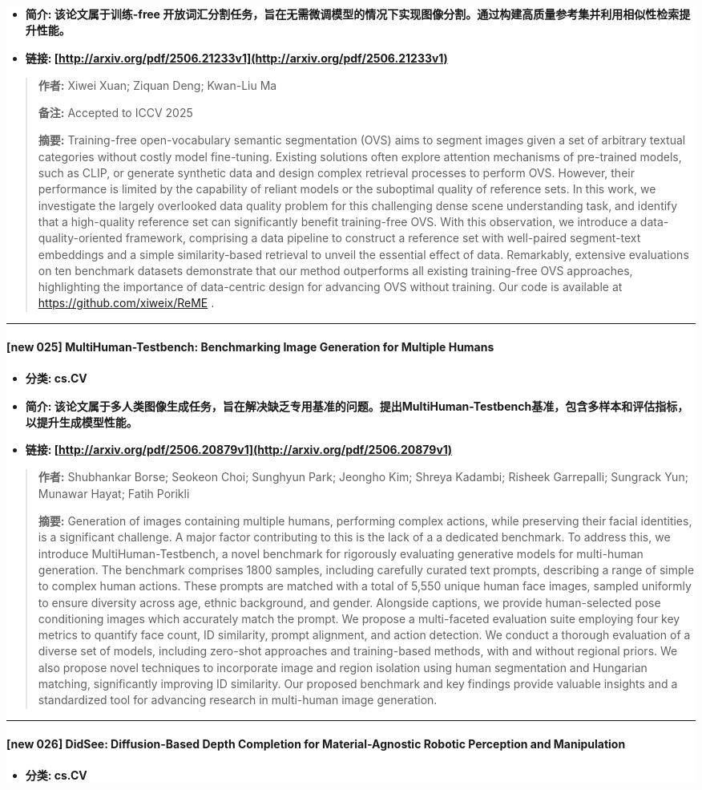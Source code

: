 - **简介: 该论文属于训练-free 开放词汇分割任务，旨在无需微调模型的情况下实现图像分割。通过构建高质量参考集并利用相似性检索提升性能。**

- **链接: [http://arxiv.org/pdf/2506.21233v1](http://arxiv.org/pdf/2506.21233v1)**

> **作者:** Xiwei Xuan; Ziquan Deng; Kwan-Liu Ma
>
> **备注:** Accepted to ICCV 2025
>
> **摘要:** Training-free open-vocabulary semantic segmentation (OVS) aims to segment images given a set of arbitrary textual categories without costly model fine-tuning. Existing solutions often explore attention mechanisms of pre-trained models, such as CLIP, or generate synthetic data and design complex retrieval processes to perform OVS. However, their performance is limited by the capability of reliant models or the suboptimal quality of reference sets. In this work, we investigate the largely overlooked data quality problem for this challenging dense scene understanding task, and identify that a high-quality reference set can significantly benefit training-free OVS. With this observation, we introduce a data-quality-oriented framework, comprising a data pipeline to construct a reference set with well-paired segment-text embeddings and a simple similarity-based retrieval to unveil the essential effect of data. Remarkably, extensive evaluations on ten benchmark datasets demonstrate that our method outperforms all existing training-free OVS approaches, highlighting the importance of data-centric design for advancing OVS without training. Our code is available at https://github.com/xiweix/ReME .
>
---
#### [new 025] MultiHuman-Testbench: Benchmarking Image Generation for Multiple Humans
- **分类: cs.CV**

- **简介: 该论文属于多人类图像生成任务，旨在解决缺乏专用基准的问题。提出MultiHuman-Testbench基准，包含多样本和评估指标，以提升生成模型性能。**

- **链接: [http://arxiv.org/pdf/2506.20879v1](http://arxiv.org/pdf/2506.20879v1)**

> **作者:** Shubhankar Borse; Seokeon Choi; Sunghyun Park; Jeongho Kim; Shreya Kadambi; Risheek Garrepalli; Sungrack Yun; Munawar Hayat; Fatih Porikli
>
> **摘要:** Generation of images containing multiple humans, performing complex actions, while preserving their facial identities, is a significant challenge. A major factor contributing to this is the lack of a a dedicated benchmark. To address this, we introduce MultiHuman-Testbench, a novel benchmark for rigorously evaluating generative models for multi-human generation. The benchmark comprises 1800 samples, including carefully curated text prompts, describing a range of simple to complex human actions. These prompts are matched with a total of 5,550 unique human face images, sampled uniformly to ensure diversity across age, ethnic background, and gender. Alongside captions, we provide human-selected pose conditioning images which accurately match the prompt. We propose a multi-faceted evaluation suite employing four key metrics to quantify face count, ID similarity, prompt alignment, and action detection. We conduct a thorough evaluation of a diverse set of models, including zero-shot approaches and training-based methods, with and without regional priors. We also propose novel techniques to incorporate image and region isolation using human segmentation and Hungarian matching, significantly improving ID similarity. Our proposed benchmark and key findings provide valuable insights and a standardized tool for advancing research in multi-human image generation.
>
---
#### [new 026] DidSee: Diffusion-Based Depth Completion for Material-Agnostic Robotic Perception and Manipulation
- **分类: cs.CV**
